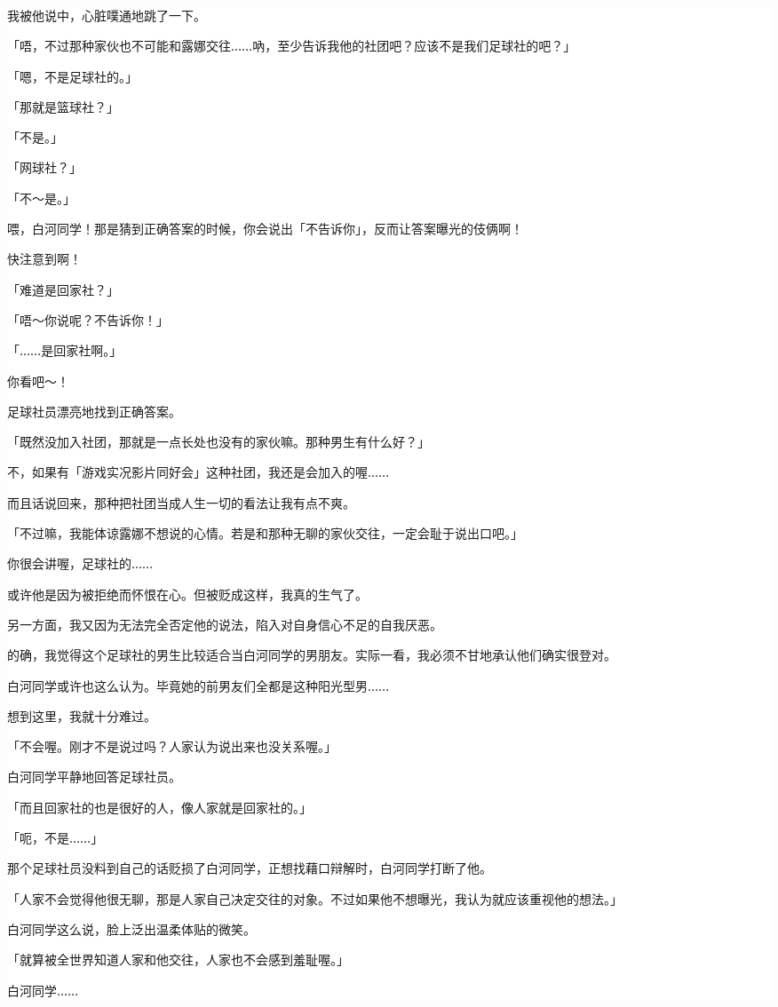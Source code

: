 我被他说中，心脏噗通地跳了一下。

「唔，不过那种家伙也不可能和露娜交往……吶，至少告诉我他的社团吧？应该不是我们足球社的吧？」

「嗯，不是足球社的。」

「那就是篮球社？」

「不是。」

「网球社？」

「不～是。」

喂，白河同学！那是猜到正确答案的时候，你会说出「不告诉你」，反而让答案曝光的伎俩啊！

快注意到啊！

「难道是回家社？」

「唔～你说呢？不告诉你！」

「……是回家社啊。」

你看吧～！

足球社员漂亮地找到正确答案。

「既然没加入社团，那就是一点长处也没有的家伙嘛。那种男生有什么好？」

不，如果有「游戏实况影片同好会」这种社团，我还是会加入的喔……

而且话说回来，那种把社团当成人生一切的看法让我有点不爽。

「不过嘛，我能体谅露娜不想说的心情。若是和那种无聊的家伙交往，一定会耻于说出口吧。」

你很会讲喔，足球社的……

或许他是因为被拒绝而怀恨在心。但被贬成这样，我真的生气了。

另一方面，我又因为无法完全否定他的说法，陷入对自身信心不足的自我厌恶。

的确，我觉得这个足球社的男生比较适合当白河同学的男朋友。实际一看，我必须不甘地承认他们确实很登对。

白河同学或许也这么认为。毕竟她的前男友们全都是这种阳光型男……

想到这里，我就十分难过。

「不会喔。刚才不是说过吗？人家认为说出来也没关系喔。」

白河同学平静地回答足球社员。

「而且回家社的也是很好的人，像人家就是回家社的。」

「呃，不是……」

那个足球社员没料到自己的话贬损了白河同学，正想找藉口辩解时，白河同学打断了他。

「人家不会觉得他很无聊，那是人家自己决定交往的对象。不过如果他不想曝光，我认为就应该重视他的想法。」

白河同学这么说，脸上泛出温柔体贴的微笑。

「就算被全世界知道人家和他交往，人家也不会感到羞耻喔。」

白河同学……
